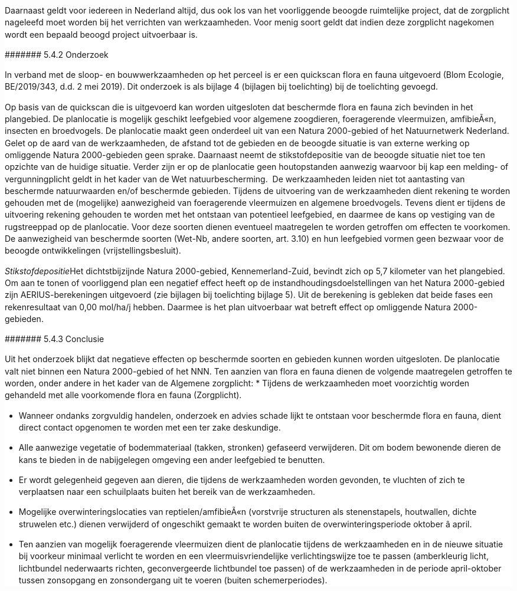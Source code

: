 Daarnaast geldt voor iedereen in Nederland altijd, dus ook los van het voorliggende beoogde ruimtelijke project, dat de zorgplicht nageleefd moet worden bij het verrichten van werkzaamheden. Voor menig soort geldt dat indien deze zorgplicht nagekomen wordt een bepaald beoogd project uitvoerbaar is.

####### 5\.4\.2 Onderzoek

In verband met de sloop\- en bouwwerkzaamheden op het perceel is er een quickscan flora en fauna uitgevoerd (Blom Ecologie, BE/2019/343, d.d. 2 mei 2019\). Dit onderzoek is als bijlage 4 (bijlagen bij toelichting) bij de toelichting gevoegd.

Op basis van de quickscan die is uitgevoerd kan worden uitgesloten dat beschermde flora en fauna zich bevinden in het plangebied. De planlocatie is mogelijk geschikt leefgebied voor algemene zoogdieren, foeragerende vleermuizen, amfibieÃ«n, insecten en broedvogels. De planlocatie maakt geen onderdeel uit van een Natura 2000\-gebied of het Natuurnetwerk Nederland. Gelet op de aard van de werkzaamheden, de afstand tot de gebieden en de beoogde situatie is van externe werking op omliggende Natura 2000\-gebieden geen sprake. Daarnaast neemt de stikstofdepositie van de beoogde situatie niet toe ten opzichte van de huidige situatie. Verder zijn er op de planlocatie geen houtopstanden aanwezig waarvoor bij kap een melding\- of vergunningplicht geldt in het kader van de Wet natuurbescherming.  De werkzaamheden leiden niet tot aantasting van beschermde natuurwaarden en/of beschermde gebieden. Tijdens de uitvoering van de werkzaamheden dient rekening te worden gehouden met de (mogelijke) aanwezigheid van foeragerende vleermuizen en algemene broedvogels. Tevens dient er tijdens de uitvoering rekening gehouden te worden met het ontstaan van potentieel leefgebied, en daarmee de kans op vestiging van de rugstreeppad op de planlocatie. Voor deze soorten dienen eventueel maatregelen te worden getroffen om effecten te voorkomen. De aanwezigheid van beschermde soorten (Wet\-Nb, andere soorten, art. 3\.10\) en hun leefgebied vormen geen bezwaar voor de beoogde ontwikkelingen (vrijstellingsbesluit).

*Stikstofdepositie*Het dichtstbijzijnde Natura 2000\-gebied, Kennemerland\-Zuid, bevindt zich op 5,7 kilometer van het plangebied. Om aan te tonen of voorliggend plan een negatief effect heeft op de instandhoudingsdoelstellingen van het Natura 2000\-gebied zijn AERIUS\-berekeningen uitgevoerd (zie bijlagen bij toelichting bijlage 5\). Uit de berekening is gebleken dat beide fases een rekenresultaat van 0,00 mol/ha/j hebben. Daarmee is het plan uitvoerbaar wat betreft effect op omliggende Natura 2000\-gebieden.

####### 5\.4\.3 Conclusie

Uit het onderzoek blijkt dat negatieve effecten op beschermde soorten en gebieden kunnen worden uitgesloten. De planlocatie valt niet binnen een Natura 2000\-gebied of het NNN. Ten aanzien van flora en fauna dienen de volgende maatregelen getroffen te worden, onder andere in het kader van de Algemene zorgplicht: * Tijdens de werkzaamheden moet voorzichtig worden gehandeld met alle voorkomende flora en fauna (Zorgplicht).

* Wanneer ondanks zorgvuldig handelen, onderzoek en advies schade lijkt te ontstaan voor beschermde flora en fauna, dient direct contact opgenomen te worden met een ter zake deskundige.

* Alle aanwezige vegetatie of bodemmateriaal (takken, stronken) gefaseerd verwijderen. Dit om bodem bewonende dieren de kans te bieden in de nabijgelegen omgeving een ander leefgebied te benutten.

* Er wordt gelegenheid gegeven aan dieren, die tijdens de werkzaamheden worden gevonden, te vluchten of zich te verplaatsen naar een schuilplaats buiten het bereik van de werkzaamheden.

* Mogelijke overwinteringslocaties van reptielen/amfibieÃ«n (vorstvrije structuren als stenenstapels, houtwallen, dichte struwelen etc.) dienen verwijderd of ongeschikt gemaakt te worden buiten de overwinteringsperiode oktober â april.

* Ten aanzien van mogelijk foeragerende vleermuizen dient de planlocatie tijdens de werkzaamheden en in de nieuwe situatie bij voorkeur minimaal verlicht te worden en een vleermuisvriendelijke verlichtingswijze toe te passen (amberkleurig licht, lichtbundel nederwaarts richten, geconvergeerde lichtbundel toe passen) of de werkzaamheden in de periode april\-oktober tussen zonsopgang en zonsondergang uit te voeren (buiten schemerperiodes).
